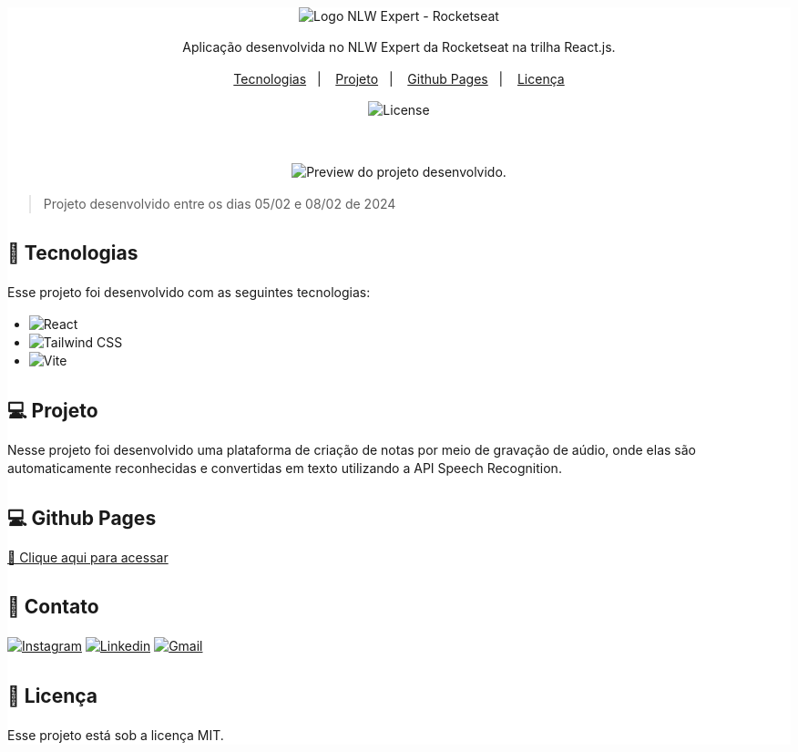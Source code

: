 <p align="center">
  <img alt="Logo NLW Expert - Rocketseat" src="https://i.imgur.com/fQXP4h1.png" width="200px" />
</p>
 
<p align="center">
Aplicação desenvolvida no NLW Expert da Rocketseat na trilha React.js.
</p>

<p align="center">
  <a href="#-tecnologias">Tecnologias</a>&nbsp;&nbsp;&nbsp;|&nbsp;&nbsp;&nbsp;
  <a href="#-projeto">Projeto</a>&nbsp;&nbsp;&nbsp;|&nbsp;&nbsp;&nbsp;
  <a href="#-github-pages">Github Pages</a>&nbsp;&nbsp;&nbsp;|&nbsp;&nbsp;&nbsp;
  <a href="#memo-licença">Licença</a>
</p>

<p align="center">
  <img alt="License" src="https://img.shields.io/static/v1?label=license&message=MIT&color=49AA26&labelColor=000000">
</p>

<br>

<p align="center">
  <img alt="Preview do projeto desenvolvido." src="https://i.imgur.com/oS5SpvE.jpeg" width="80%">
</p>

> Projeto desenvolvido entre os dias 05/02 e 08/02 de 2024

## 🚀 Tecnologias

Esse projeto foi desenvolvido com as seguintes tecnologias:

- ![React](https://img.shields.io/badge/react-%2320232a.svg?style=for-the-badge&logo=react&logoColor=%2361DAFB)
- ![Tailwind CSS](https://img.shields.io/badge/Tailwind_CSS-38B2AC?style=for-the-badge&logo=tailwind-css&logoColor=white)
- ![Vite](https://img.shields.io/badge/vite-%23646CFF.svg?style=for-the-badge&logo=vite&logoColor=white)


## 💻 Projeto

Nesse projeto foi desenvolvido uma plataforma de criação de notas por meio de gravação de aúdio, onde elas são automaticamente reconhecidas e convertidas em texto utilizando a API Speech Recognition.

## 💻 Github Pages
[🔗 Clique aqui para acessar](https://nlw-expert-react-csuxduly6-jhessfrois.vercel.app/)

## **🤍 Contato**

[<img src='https://img.shields.io/badge/Instagram-E4405F?style=for-the-badge&logo=instagram&logoColor=white' alt='Instagram' height='30'>](https://www.instagram.com/jhessfrois.tech)
[<img src='https://img.shields.io/badge/LinkedIn-0077B5?style=for-the-badge&logo=linkedin&logoColor=white' alt='Linkedin' height='30'>](https://www.linkedin.com/in/jhessfrois/)
[<img src='https://img.shields.io/badge/Gmail-D14836?style=for-the-badge&logo=gmail&logoColor=white' alt='Gmail' height='30'>](jhessfsantos@gmail.com)

## 📝 Licença

Esse projeto está sob a licença MIT.

